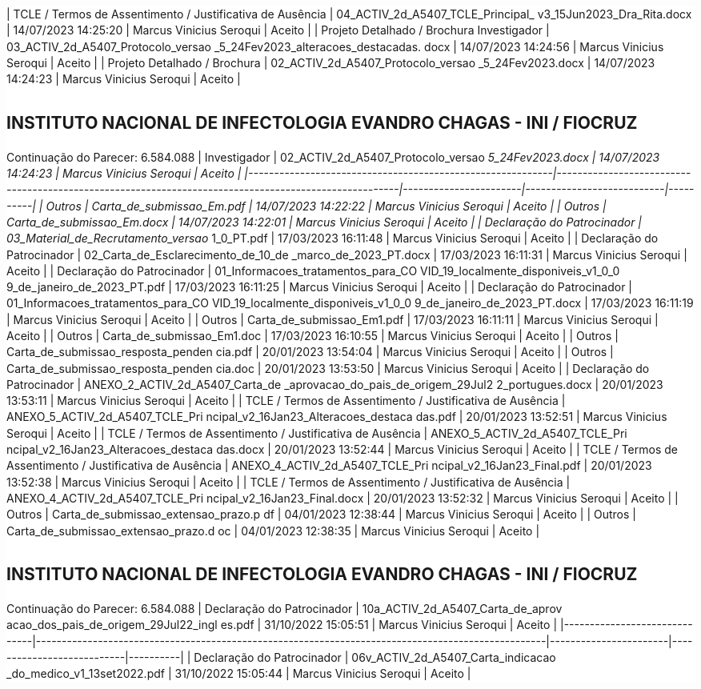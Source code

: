 | TCLE / Termos de Assentimento / Justificativa de Ausência | 04_ACTIV_2d_A5407_TCLE_Principal_ v3_15Jun2023_Dra_Rita.docx                                         | 14/07/2023 14:25:20   | Marcus Vinicius Seroqui   | Aceito   |
| Projeto Detalhado / Brochura Investigador                 | 03_ACTIV_2d_A5407_Protocolo_versao _5_24Fev2023_alteracoes_destacadas. docx                          | 14/07/2023 14:24:56   | Marcus Vinicius Seroqui   | Aceito   |
| Projeto Detalhado / Brochura                              | 02_ACTIV_2d_A5407_Protocolo_versao _5_24Fev2023.docx                                                 | 14/07/2023 14:24:23   | Marcus Vinicius Seroqui   | Aceito   |
## INSTITUTO NACIONAL DE INFECTOLOGIA EVANDRO CHAGAS - INI / FIOCRUZ

Continuação do Parecer: 6.584.088
| Investigador                                              | 02_ACTIV_2d_A5407_Protocolo_versao _5_24Fev2023.docx                                                 | 14/07/2023 14:24:23   | Marcus Vinicius Seroqui   | Aceito   |
|-----------------------------------------------------------|------------------------------------------------------------------------------------------------------|-----------------------|---------------------------|----------|
| Outros                                                    | Carta_de_submissao_Em.pdf                                                                            | 14/07/2023 14:22:22   | Marcus Vinicius Seroqui   | Aceito   |
| Outros                                                    | Carta_de_submissao_Em.docx                                                                           | 14/07/2023 14:22:01   | Marcus Vinicius Seroqui   | Aceito   |
| Declaração do Patrocinador                                | 03_Material_de_Recrutamento_versao_ 1_0_PT.pdf                                                       | 17/03/2023 16:11:48   | Marcus Vinicius Seroqui   | Aceito   |
| Declaração do Patrocinador                                | 02_Carta_de_Esclarecimento_de_10_de _marco_de_2023_PT.docx                                           | 17/03/2023 16:11:31   | Marcus Vinicius Seroqui   | Aceito   |
| Declaração do Patrocinador                                | 01_Informacoes_tratamentos_para_CO VID_19_localmente_disponiveis_v1_0_0 9_de_janeiro_de_2023_PT.pdf  | 17/03/2023 16:11:25   | Marcus Vinicius Seroqui   | Aceito   |
| Declaração do Patrocinador                                | 01_Informacoes_tratamentos_para_CO VID_19_localmente_disponiveis_v1_0_0 9_de_janeiro_de_2023_PT.docx | 17/03/2023 16:11:19   | Marcus Vinicius Seroqui   | Aceito   |
| Outros                                                    | Carta_de_submissao_Em1.pdf                                                                           | 17/03/2023 16:11:11   | Marcus Vinicius Seroqui   | Aceito   |
| Outros                                                    | Carta_de_submissao_Em1.doc                                                                           | 17/03/2023 16:10:55   | Marcus Vinicius Seroqui   | Aceito   |
| Outros                                                    | Carta_de_submissao_resposta_penden cia.pdf                                                           | 20/01/2023 13:54:04   | Marcus Vinicius Seroqui   | Aceito   |
| Outros                                                    | Carta_de_submissao_resposta_penden cia.doc                                                           | 20/01/2023 13:53:50   | Marcus Vinicius Seroqui   | Aceito   |
| Declaração do Patrocinador                                | ANEXO_2_ACTIV_2d_A5407_Carta_de _aprovacao_do_pais_de_origem_29Jul2 2_portugues.docx                 | 20/01/2023 13:53:11   | Marcus Vinicius Seroqui   | Aceito   |
| TCLE / Termos de Assentimento / Justificativa de Ausência | ANEXO_5_ACTIV_2d_A5407_TCLE_Pri ncipal_v2_16Jan23_Alteracoes_destaca das.pdf                         | 20/01/2023 13:52:51   | Marcus Vinicius Seroqui   | Aceito   |
| TCLE / Termos de Assentimento / Justificativa de Ausência | ANEXO_5_ACTIV_2d_A5407_TCLE_Pri ncipal_v2_16Jan23_Alteracoes_destaca das.docx                        | 20/01/2023 13:52:44   | Marcus Vinicius Seroqui   | Aceito   |
| TCLE / Termos de Assentimento / Justificativa de Ausência | ANEXO_4_ACTIV_2d_A5407_TCLE_Pri ncipal_v2_16Jan23_Final.pdf                                          | 20/01/2023 13:52:38   | Marcus Vinicius Seroqui   | Aceito   |
| TCLE / Termos de Assentimento / Justificativa de Ausência | ANEXO_4_ACTIV_2d_A5407_TCLE_Pri ncipal_v2_16Jan23_Final.docx                                         | 20/01/2023 13:52:32   | Marcus Vinicius Seroqui   | Aceito   |
| Outros                                                    | Carta_de_submissao_extensao_prazo.p df                                                               | 04/01/2023 12:38:44   | Marcus Vinicius Seroqui   | Aceito   |
| Outros                                                    | Carta_de_submissao_extensao_prazo.d oc                                                               | 04/01/2023 12:38:35   | Marcus Vinicius Seroqui   | Aceito   |
## INSTITUTO NACIONAL DE INFECTOLOGIA EVANDRO CHAGAS - INI / FIOCRUZ

Continuação do Parecer: 6.584.088
| Declaração do Patrocinador   | 10a_ACTIV_2d_A5407_Carta_de_aprov acao_dos_pais_de_origem_29Jul22_ingl es.pdf                     | 31/10/2022 15:05:51   | Marcus Vinicius Seroqui   | Aceito   |
|------------------------------|---------------------------------------------------------------------------------------------------|-----------------------|---------------------------|----------|
| Declaração do Patrocinador   | 06v_ACTIV_2d_A5407_Carta_indicacao _do_medico_v1_13set2022.pdf                                    | 31/10/2022 15:05:44   | Marcus Vinicius Seroqui   | Aceito   |